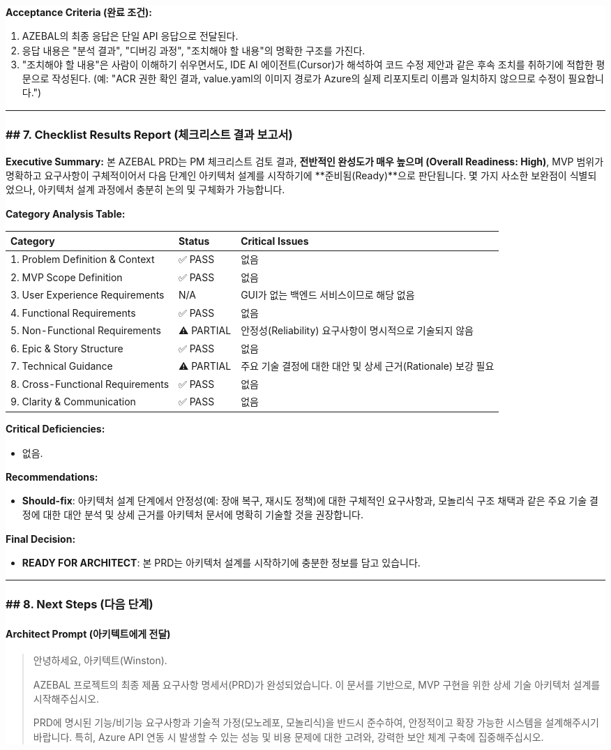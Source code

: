 **Acceptance Criteria (완료 조건):**
1.  AZEBAL의 최종 응답은 단일 API 응답으로 전달된다.
2.  응답 내용은 "분석 결과", "디버깅 과정", "조치해야 할 내용"의 명확한 구조를 가진다.
3.  "조치해야 할 내용"은 사람이 이해하기 쉬우면서도, IDE AI 에이전트(Cursor)가 해석하여 코드 수정 제안과 같은 후속 조치를 취하기에 적합한 평문으로 작성된다. (예: "ACR 권한 확인 결과, value.yaml의 이미지 경로가 Azure의 실제 리포지토리 이름과 일치하지 않으므로 수정이 필요합니다.")

---

### **## 7. Checklist Results Report (체크리스트 결과 보고서)**

**Executive Summary:**
본 AZEBAL PRD는 PM 체크리스트 검토 결과, **전반적인 완성도가 매우 높으며 (Overall Readiness: High)**, MVP 범위가 명확하고 요구사항이 구체적이어서 다음 단계인 아키텍처 설계를 시작하기에 **준비됨(Ready)**으로 판단됩니다. 몇 가지 사소한 보완점이 식별되었으나, 아키텍처 설계 과정에서 충분히 논의 및 구체화가 가능합니다.

**Category Analysis Table:**

| Category | Status | Critical Issues |
| :--- | :--- | :--- |
| 1. Problem Definition & Context | ✅ PASS | 없음 |
| 2. MVP Scope Definition | ✅ PASS | 없음 |
| 3. User Experience Requirements | N/A | GUI가 없는 백엔드 서비스이므로 해당 없음 |
| 4. Functional Requirements | ✅ PASS | 없음 |
| 5. Non-Functional Requirements | ⚠️ PARTIAL | 안정성(Reliability) 요구사항이 명시적으로 기술되지 않음 |
| 6. Epic & Story Structure | ✅ PASS | 없음 |
| 7. Technical Guidance | ⚠️ PARTIAL | 주요 기술 결정에 대한 대안 및 상세 근거(Rationale) 보강 필요 |
| 8. Cross-Functional Requirements | ✅ PASS | 없음 |
| 9. Clarity & Communication | ✅ PASS | 없음 |

**Critical Deficiencies:**
* 없음.

**Recommendations:**
* **Should-fix**: 아키텍처 설계 단계에서 안정성(예: 장애 복구, 재시도 정책)에 대한 구체적인 요구사항과, 모놀리식 구조 채택과 같은 주요 기술 결정에 대한 대안 분석 및 상세 근거를 아키텍처 문서에 명확히 기술할 것을 권장합니다.

**Final Decision:**
* **READY FOR ARCHITECT**: 본 PRD는 아키텍처 설계를 시작하기에 충분한 정보를 담고 있습니다.

---

### **## 8. Next Steps (다음 단계)**

#### **Architect Prompt (아키텍트에게 전달)**
> 안녕하세요, 아키텍트(Winston).
>
> AZEBAL 프로젝트의 최종 제품 요구사항 명세서(PRD)가 완성되었습니다. 이 문서를 기반으로, MVP 구현을 위한 상세 기술 아키텍처 설계를 시작해주십시오.
>
> PRD에 명시된 기능/비기능 요구사항과 기술적 가정(모노레포, 모놀리식)을 반드시 준수하여, 안정적이고 확장 가능한 시스템을 설계해주시기 바랍니다. 특히, Azure API 연동 시 발생할 수 있는 성능 및 비용 문제에 대한 고려와, 강력한 보안 체계 구축에 집중해주십시오.